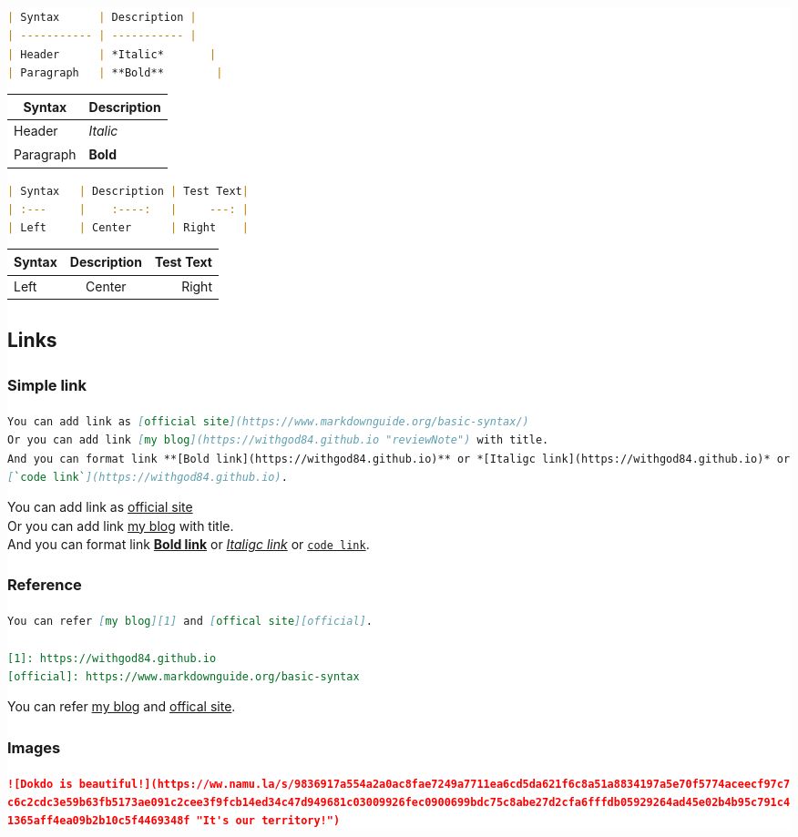 ```Markdown
| Syntax      | Description |
| ----------- | ----------- |
| Header      | *Italic*       |
| Paragraph   | **Bold**        |
```

| Syntax      | Description |
| ----------- | ----------- |
| Header      | *Italic*       |
| Paragraph   | **Bold**        |

```Markdown
| Syntax   | Description | Test Text|
| :---     |    :----:   |     ---: |
| Left     | Center      | Right    |
```
| Syntax   | Description | Test Text|
| :---     |    :----:   |     ---: |
| Left     | Center      | Right    |

## Links

### Simple link
```Markdown
You can add link as [official site](https://www.markdownguide.org/basic-syntax/)  
Or you can add link [my blog](https://withgod84.github.io "reviewNote") with title.  
And you can format link **[Bold link](https://withgod84.github.io)** or *[Italigc link](https://withgod84.github.io)* or [`code link`](https://withgod84.github.io).
```
You can add link as [official site](https://www.markdownguide.org/basic-syntax/)  
Or you can add link [my blog](https://withgod84.github.io "reviewNote") with title.  
And you can format link **[Bold link](https://withgod84.github.io)** or *[Italigc link](https://withgod84.github.io)* or [`code link`](https://withgod84.github.io).

### Reference

```Markdown
You can refer [my blog][1] and [offical site][official].

[1]: https://withgod84.github.io
[official]: https://www.markdownguide.org/basic-syntax
```

You can refer [my blog][1] and [offical site][official].

[1]: https://withgod84.github.io
[official]: https://www.markdownguide.org/basic-syntax

### Images

```Markdown
![Dokdo is beautiful!](https://ww.namu.la/s/9836917a554a2a0ac8fae7249a7711ea6cd5da621f6c8a51a8834197a5e70f5774aceecf97c7c6c2cdc3e59b63fb5173ae091c2cee3f9fcb14ed34c47d949681c03009926fec0900699bdc75c8abe27d2cfa6fffdb05929264ad45e02b4b95c791c41365aff4ea09b2b10c5f4469348f "It's our territory!")
```


[basic]: https://www.markdownguide.org/basic-syntax/ "Basic syntax"
[^1]: It's really easy to use and developer-friendly.
[^bignote]: A standardized set of notations used to annotate a plain-text document's content to give information regarding the structure of the text or instructions for how it is to be displayed.
[^1]: It's really easy to use and developer-friendly.
[^bignote]: A standardized set of notations used to annotate a plain-text document's content to give information regarding the structure of the text or instructions for how it is to be displayed.